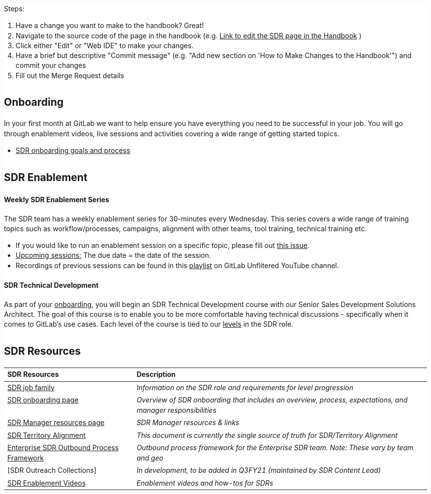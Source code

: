 Steps:

1. Have a change you want to make to the handbook? Great!
2. Navigate to the source code of the page in the handbook (e.g. [Link to edit the SDR page in the Handbook](https://gitlab.com/gitlab-com/www-gitlab-com/-/blob/master/source/handbook/marketing/revenue-marketing/sdr/index.html.md) )
3. Click either "Edit" or "Web IDE" to make your changes.
4. Have a brief but descriptive "Commit message" (e.g. "Add new section on 'How to Make Changes to the Handbook'") and commit your changes
5. Fill out the Merge Request details

## Onboarding
In your first month at GitLab we want to help ensure you have everything you need to be successful in your job. You will go through enablement videos, live sessions and activities covering a wide range of getting started topics. 
- [SDR onboarding goals and process](/handbook/marketing/revenue-marketing/sdr/sdr-playbook-onboarding/)

## SDR Enablement

#### Weekly SDR Enablement Series
The SDR team has a weekly enablement series for 30-minutes every Wednesday. This series covers a wide range of training topics such as workflow/processes, campaigns, alignment with other teams, tool training, technical training etc.
- If you would like to run an enablement session on a specific topic, please fill out [this issue](https://gitlab.com/gitlab-com/marketing/sdr/-/issues/new?issuable_template=sdr_enablement_series_request).
- [Upcoming sessions:](https://gitlab.com/groups/gitlab-com/marketing/-/epics/1102) The due date = the date of the session. 
- Recordings of previous sessions can be found in this [playlist](https://www.youtube.com/playlist?list=PL05JrBw4t0KqGVrIWsGFbL7A2RzesgfdP) on GitLab Unflitered YouTube channel.

#### SDR Technical Development
As part of your [onboarding](/handbook/marketing/revenue-marketing/sdr/sdr-playbook-onboarding/), you will begin an SDR Technical Development course with our Senior Sales Development Solutions Architect. The goal of this course is to enable you to be more comfortable having technical discussions - specifically when it comes to GitLab’s use cases. Each level of the course is tied to our [levels](https://about.gitlab.com/job-families/marketing/sales-development-representative/#levels) in the SDR role.

## SDR Resources

| SDR Resources    |  Description       | 
| :---- | :---- |  
|  [SDR job family](https://about.gitlab.com/job-families/marketing/sales-development-representative/) | *Information on the SDR role and requirements for level progression* |
|  [SDR onboarding page](/handbook/marketing/revenue-marketing/sdr/sdr-playbook-onboarding/) | *Overview of SDR onboarding that includes an overview, process, expectations, and manager responsibilities* |
|  [SDR Manager resources page](/handbook/marketing/revenue-marketing/sdr/sdr-manager-resources) | *SDR Manager resources & links* |
|  [SDR Territory Alignment](https://drive.google.com/drive/search?q=%22Territories%20%20Mapping%20File%22%20owner:tscott%40gitlab.com)| *This document is currently the single source of truth for SDR/Territory Alignment* |
|  [Enterprise SDR Outbound Process Framework](https://drive.google.com/drive/search?q=%20Outbound%20Process%20Framework%22%40gitlab.com) | *Outbound process framework for the Enterprise SDR team. Note: These vary by team and geo*|
|  [SDR Outreach Collections]| *In development, to be added in Q3FY21 (maintained by SDR Content Lead)*
|  [SDR Enablement Videos](https://www.youtube.com/playlist?list=PL05JrBw4t0KrjbznnEEiCtxUfT8-OV6X8)| *Enablement videos and how-tos for SDRs* |
